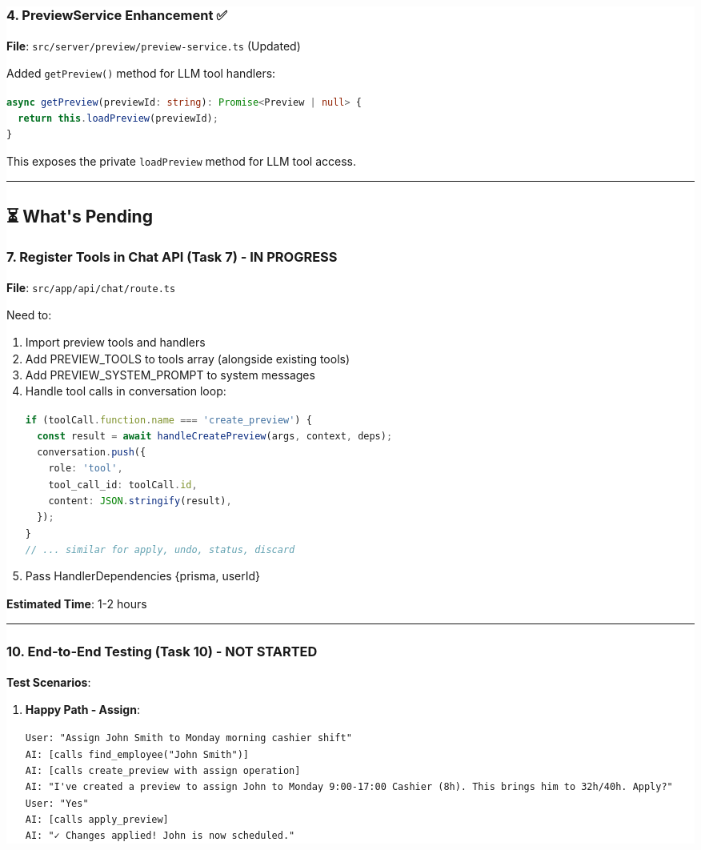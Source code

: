 
### 4. **PreviewService Enhancement** ✅
**File**: `src/server/preview/preview-service.ts` (Updated)

Added `getPreview()` method for LLM tool handlers:
```typescript
async getPreview(previewId: string): Promise<Preview | null> {
  return this.loadPreview(previewId);
}
```

This exposes the private `loadPreview` method for LLM tool access.

---

## ⏳ What's Pending

### 7. **Register Tools in Chat API** (Task 7) - IN PROGRESS
**File**: `src/app/api/chat/route.ts`

Need to:
1. Import preview tools and handlers
2. Add PREVIEW_TOOLS to tools array (alongside existing tools)
3. Add PREVIEW_SYSTEM_PROMPT to system messages
4. Handle tool calls in conversation loop:
   ```typescript
   if (toolCall.function.name === 'create_preview') {
     const result = await handleCreatePreview(args, context, deps);
     conversation.push({
       role: 'tool',
       tool_call_id: toolCall.id,
       content: JSON.stringify(result),
     });
   }
   // ... similar for apply, undo, status, discard
   ```
5. Pass HandlerDependencies {prisma, userId}

**Estimated Time**: 1-2 hours

---

### 10. **End-to-End Testing** (Task 10) - NOT STARTED
**Test Scenarios**:

1. **Happy Path - Assign**:
   ```
   User: "Assign John Smith to Monday morning cashier shift"
   AI: [calls find_employee("John Smith")]
   AI: [calls create_preview with assign operation]
   AI: "I've created a preview to assign John to Monday 9:00-17:00 Cashier (8h). This brings him to 32h/40h. Apply?"
   User: "Yes"
   AI: [calls apply_preview]
   AI: "✓ Changes applied! John is now scheduled."
   ```
